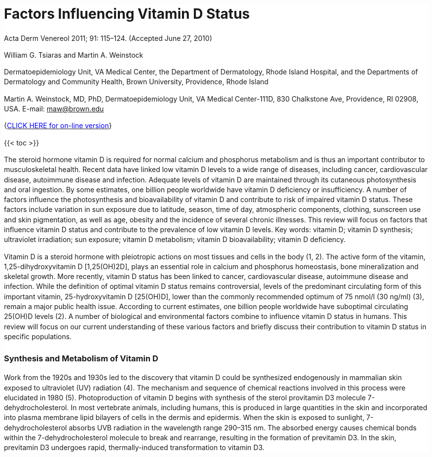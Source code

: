 
# Factors Influencing Vitamin D Status

Acta Derm Venereol 2011; 91: 115–124. (Accepted June 27, 2010)

William G. Tsiaras and Martin A. Weinstock

Dermatoepidemiology Unit, VA Medical Center, the Department of Dermatology, Rhode Island Hospital, and the Departments of Dermatology and Community Health, Brown University, Providence, Rhode Island

Martin A. Weinstock, MD, PhD, Dermatoepidemiology Unit, VA Medical Center-111D, 830 Chalkstone Ave, Providence, RI 02908, USA. E-mail: maw@brown.edu

{[<span style="color:#00F;">CLICK HERE for on-line version</span>](http://www.medicaljournals.se/acta/content/?doi=10.2340/00015555-0980&html=1)}

{{< toc >}}

The steroid hormone vitamin D is required for normal calcium and phosphorus metabolism and is thus an important contributor to musculoskeletal health. Recent data have linked low vitamin D levels to a wide range of diseases, including cancer, cardiovascular disease, autoimmune disease and infection. Adequate levels of vitamin D are maintained through its cutaneous photosynthesis and oral ingestion. By some estimates, one billion people worldwide have vitamin D deficiency or insufficiency. A number of factors influence the photosynthesis and bioavailability of vitamin D and contribute to risk of impaired vitamin D status. These factors include variation in sun exposure due to latitude, season, time of day, atmospheric components, clothing, sunscreen use and skin pigmentation, as well as age, obesity and the incidence of several chronic illnesses. This review will focus on factors that influence vitamin D status and contribute to the prevalence of low vitamin D levels. Key words: vitamin D; vitamin D synthesis; ultraviolet irradiation; sun exposure; vitamin D metabolism; vitamin D bioavailability; vitamin D deficiency. 

Vitamin D is a steroid hormone with pleiotropic actions on most tissues and cells in the body (1, 2). The active form of the vitamin, 1,25-dihydroxyvitamin D <span>[1,25(OH)2D]</span>, plays an essential role in calcium and phosphorus homeostasis, bone mineralization and skeletal growth. More recently, vitamin D status has been linked to cancer, cardiovascular disease, autoimmune disease and infection. While the definition of optimal vitamin D status remains controversial, levels of the predominant circulating form of this important vitamin, 25-hydroxyvitamin D <span>[25(OH)D]</span>, lower than the commonly recommended optimum of 75 nmol/l (30 ng/ml) (3), remain a major public health issue. According to current estimates, one billion people worldwide have suboptimal circulating 25(OH)D levels (2). A number of biological and environmental factors combine to influence vitamin D status in humans. This review will focus on our current understanding of these various factors and briefly discuss their contribution to vitamin D status in specific populations.

### Synthesis and Metabolism of Vitamin D

Work from the 1920s and 1930s led to the discovery that vitamin D could be synthesized endogenously in mammalian skin exposed to ultraviolet (UV) radiation (4). The mechanism and sequence of chemical reactions involved in this process were elucidated in 1980 (5). Photoproduction of vitamin D begins with synthesis of the sterol provitamin D3 molecule 7-dehydrocholesterol. In most vertebrate animals, including humans, this is produced in large quantities in the skin and incorporated into plasma membrane lipid bilayers of cells in the dermis and epidermis. When the skin is exposed to sunlight, 7-dehydrocholesterol absorbs UVB radiation in the wavelength range 290–315 nm. The absorbed energy causes chemical bonds within the 7-dehydrocholesterol molecule to break and rearrange, resulting in the formation of previtamin D3. In the skin, previtamin D3 undergoes rapid, thermally-induced transformation to vitamin D3.
